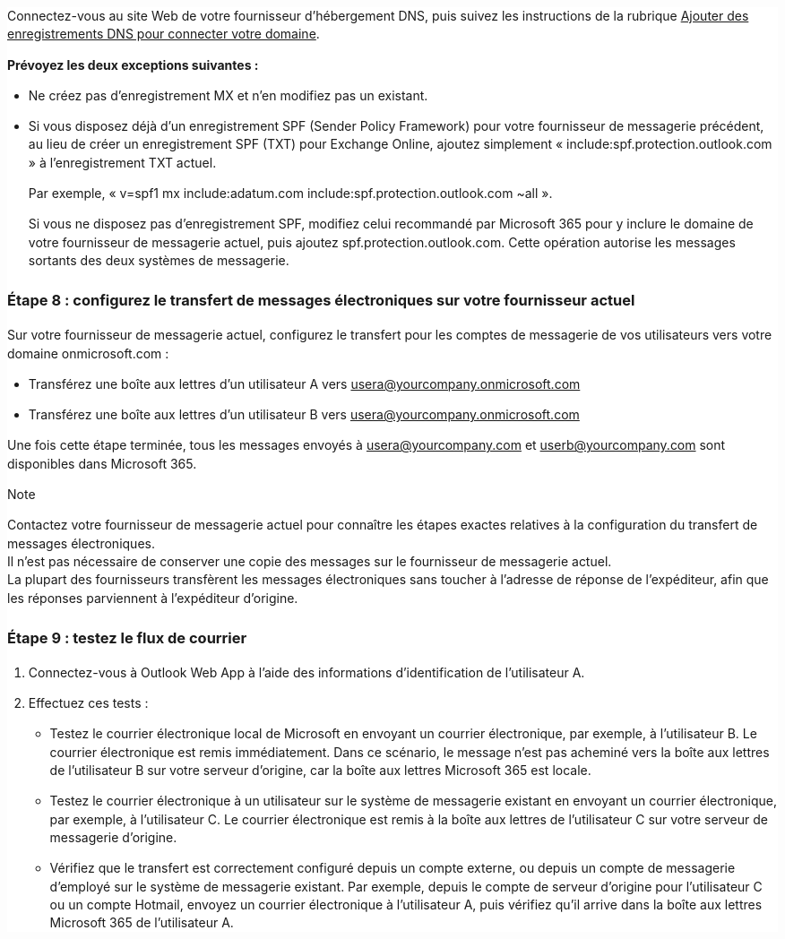 Connectez-vous au site Web de votre fournisseur d’hébergement DNS, puis suivez les instructions de la rubrique [Ajouter des enregistrements DNS pour connecter votre domaine](../get-help-with-domains/create-dns-records-at-any-dns-hosting-provider.md).

**Prévoyez les deux exceptions suivantes :**

- Ne créez pas d’enregistrement MX et n’en modifiez pas un existant.

- Si vous disposez déjà d’un enregistrement SPF (Sender Policy Framework) pour votre fournisseur de messagerie précédent, au lieu de créer un enregistrement SPF (TXT) pour Exchange Online, ajoutez simplement « include:spf.protection.outlook.com » à l’enregistrement TXT actuel.

    Par exemple, « v=spf1 mx include:adatum.com include:spf.protection.outlook.com ~all ».

    Si vous ne disposez pas d’enregistrement SPF, modifiez celui recommandé par Microsoft 365 pour y inclure le domaine de votre fournisseur de messagerie actuel, puis ajoutez spf.protection.outlook.com. Cette opération autorise les messages sortants des deux systèmes de messagerie.

### <a name="step-8-set-up-email-forwarding-at-your-current-provider"></a>Étape 8 : configurez le transfert de messages électroniques sur votre fournisseur actuel

Sur votre fournisseur de messagerie actuel, configurez le transfert pour les comptes de messagerie de vos utilisateurs vers votre domaine onmicrosoft.com :

- Transférez une boîte aux lettres d’un utilisateur A vers usera@yourcompany.onmicrosoft.com

- Transférez une boîte aux lettres d’un utilisateur B vers usera@yourcompany.onmicrosoft.com

Une fois cette étape terminée, tous les messages envoyés à usera@yourcompany.com et userb@yourcompany.com sont disponibles dans Microsoft 365.

> [!NOTE]
> Contactez votre fournisseur de messagerie actuel pour connaître les étapes exactes relatives à la configuration du transfert de messages électroniques.<br/>
> Il n’est pas nécessaire de conserver une copie des messages sur le fournisseur de messagerie actuel.<br/>
> La plupart des fournisseurs transfèrent les messages électroniques sans toucher à l’adresse de réponse de l’expéditeur, afin que les réponses parviennent à l’expéditeur d’origine.

### <a name="step-9-test-mail-flow"></a>Étape 9 : testez le flux de courrier

1. Connectez-vous à Outlook Web App à l’aide des informations d’identification de l’utilisateur A.

2. Effectuez ces tests :

    - Testez le courrier électronique local de Microsoft en envoyant un courrier électronique, par exemple, à l’utilisateur B. Le courrier électronique est remis immédiatement. Dans ce scénario, le message n’est pas acheminé vers la boîte aux lettres de l’utilisateur B sur votre serveur d’origine, car la boîte aux lettres Microsoft 365 est locale.

    - Testez le courrier électronique à un utilisateur sur le système de messagerie existant en envoyant un courrier électronique, par exemple, à l’utilisateur C. Le courrier électronique est remis à la boîte aux lettres de l’utilisateur C sur votre serveur de messagerie d’origine.

    - Vérifiez que le transfert est correctement configuré depuis un compte externe, ou depuis un compte de messagerie d’employé sur le système de messagerie existant. Par exemple, depuis le compte de serveur d’origine pour l’utilisateur C ou un compte Hotmail, envoyez un courrier électronique à l’utilisateur A, puis vérifiez qu’il arrive dans la boîte aux lettres Microsoft 365 de l’utilisateur A.
